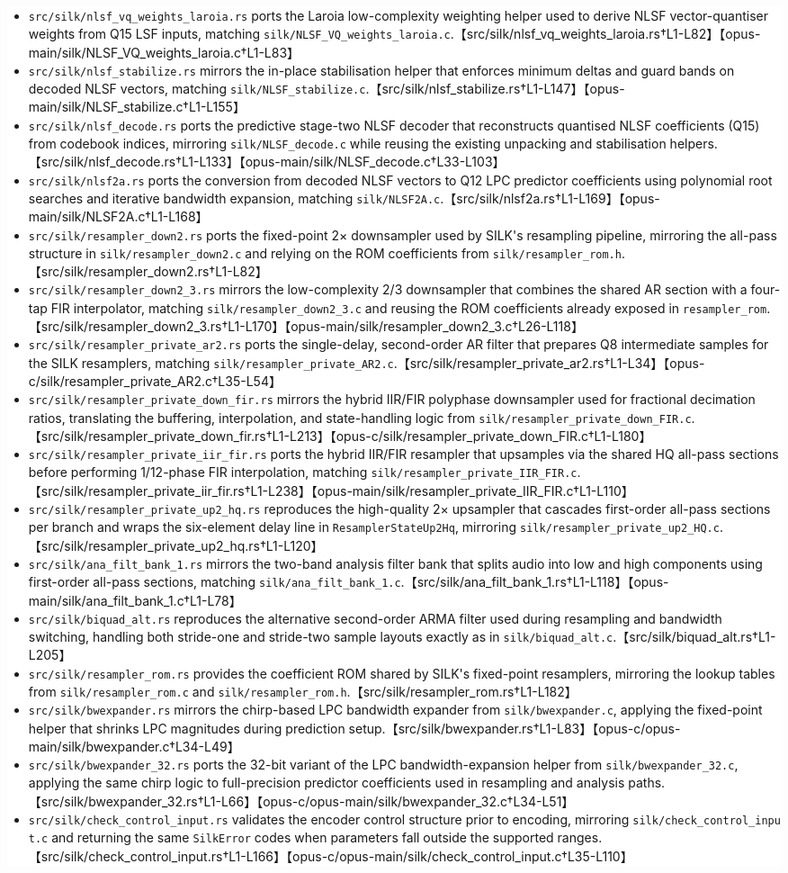- `src/silk/nlsf_vq_weights_laroia.rs` ports the Laroia low-complexity weighting helper used to derive NLSF vector-quantiser weights from Q15 LSF inputs, matching `silk/NLSF_VQ_weights_laroia.c`.【src/silk/nlsf_vq_weights_laroia.rs†L1-L82】【opus-main/silk/NLSF_VQ_weights_laroia.c†L1-L83】
- `src/silk/nlsf_stabilize.rs` mirrors the in-place stabilisation helper that enforces minimum deltas and guard bands on decoded NLSF vectors, matching `silk/NLSF_stabilize.c`.【src/silk/nlsf_stabilize.rs†L1-L147】【opus-main/silk/NLSF_stabilize.c†L1-L155】
- `src/silk/nlsf_decode.rs` ports the predictive stage-two NLSF decoder that reconstructs quantised NLSF coefficients (Q15) from codebook indices, mirroring `silk/NLSF_decode.c` while reusing the existing unpacking and stabilisation helpers.【src/silk/nlsf_decode.rs†L1-L133】【opus-main/silk/NLSF_decode.c†L33-L103】
- `src/silk/nlsf2a.rs` ports the conversion from decoded NLSF vectors to Q12 LPC predictor coefficients using polynomial root searches and iterative bandwidth expansion, matching `silk/NLSF2A.c`.【src/silk/nlsf2a.rs†L1-L169】【opus-main/silk/NLSF2A.c†L1-L168】
- `src/silk/resampler_down2.rs` ports the fixed-point 2× downsampler used by SILK's resampling pipeline, mirroring the all-pass structure in `silk/resampler_down2.c` and relying on the ROM coefficients from `silk/resampler_rom.h`.【src/silk/resampler_down2.rs†L1-L82】
- `src/silk/resampler_down2_3.rs` mirrors the low-complexity 2/3 downsampler that combines the shared AR section with a four-tap FIR interpolator, matching `silk/resampler_down2_3.c` and reusing the ROM coefficients already exposed in `resampler_rom`.【src/silk/resampler_down2_3.rs†L1-L170】【opus-main/silk/resampler_down2_3.c†L26-L118】
- `src/silk/resampler_private_ar2.rs` ports the single-delay, second-order AR filter that prepares Q8 intermediate samples for the SILK resamplers, matching `silk/resampler_private_AR2.c`.【src/silk/resampler_private_ar2.rs†L1-L34】【opus-c/silk/resampler_private_AR2.c†L35-L54】
- `src/silk/resampler_private_down_fir.rs` mirrors the hybrid IIR/FIR polyphase downsampler used for fractional decimation ratios, translating the buffering, interpolation, and state-handling logic from `silk/resampler_private_down_FIR.c`.【src/silk/resampler_private_down_fir.rs†L1-L213】【opus-c/silk/resampler_private_down_FIR.c†L1-L180】
- `src/silk/resampler_private_iir_fir.rs` ports the hybrid IIR/FIR resampler that upsamples via the shared HQ all-pass sections before performing 1/12-phase FIR interpolation, matching `silk/resampler_private_IIR_FIR.c`.【src/silk/resampler_private_iir_fir.rs†L1-L238】【opus-main/silk/resampler_private_IIR_FIR.c†L1-L110】
- `src/silk/resampler_private_up2_hq.rs` reproduces the high-quality 2× upsampler that cascades first-order all-pass sections per branch and wraps the six-element delay line in `ResamplerStateUp2Hq`, mirroring `silk/resampler_private_up2_HQ.c`.【src/silk/resampler_private_up2_hq.rs†L1-L120】
- `src/silk/ana_filt_bank_1.rs` mirrors the two-band analysis filter bank that splits audio into low and high components using first-order all-pass sections, matching `silk/ana_filt_bank_1.c`.【src/silk/ana_filt_bank_1.rs†L1-L118】【opus-main/silk/ana_filt_bank_1.c†L1-L78】
- `src/silk/biquad_alt.rs` reproduces the alternative second-order ARMA filter used during resampling and bandwidth switching, handling both stride-one and stride-two sample layouts exactly as in `silk/biquad_alt.c`.【src/silk/biquad_alt.rs†L1-L205】
- `src/silk/resampler_rom.rs` provides the coefficient ROM shared by SILK's fixed-point resamplers, mirroring the lookup tables from `silk/resampler_rom.c` and `silk/resampler_rom.h`.【src/silk/resampler_rom.rs†L1-L182】
- `src/silk/bwexpander.rs` mirrors the chirp-based LPC bandwidth expander from `silk/bwexpander.c`, applying the fixed-point helper that shrinks LPC magnitudes during prediction setup.【src/silk/bwexpander.rs†L1-L83】【opus-c/opus-main/silk/bwexpander.c†L34-L49】
- `src/silk/bwexpander_32.rs` ports the 32-bit variant of the LPC bandwidth-expansion helper from `silk/bwexpander_32.c`, applying the same chirp logic to full-precision predictor coefficients used in resampling and analysis paths.【src/silk/bwexpander_32.rs†L1-L66】【opus-c/opus-main/silk/bwexpander_32.c†L34-L51】
- `src/silk/check_control_input.rs` validates the encoder control structure prior to encoding, mirroring `silk/check_control_input.c` and returning the same `SilkError` codes when parameters fall outside the supported ranges.【src/silk/check_control_input.rs†L1-L166】【opus-c/opus-main/silk/check_control_input.c†L35-L110】
